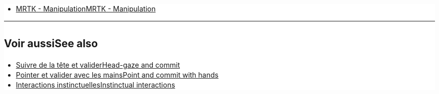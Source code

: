 * [<span data-ttu-id="9782a-289">MRTK - Manipulation</span><span class="sxs-lookup"><span data-stu-id="9782a-289">MRTK - Manipulation</span></span>](/windows/mixed-reality/mrtk-unity/features/ux-building-blocks/object-manipulator)

---

## <a name="see-also"></a><span data-ttu-id="9782a-290">Voir aussi</span><span class="sxs-lookup"><span data-stu-id="9782a-290">See also</span></span>

* [<span data-ttu-id="9782a-291">Suivre de la tête et valider</span><span class="sxs-lookup"><span data-stu-id="9782a-291">Head-gaze and commit</span></span>](gaze-and-commit.md)
* [<span data-ttu-id="9782a-292">Pointer et valider avec les mains</span><span class="sxs-lookup"><span data-stu-id="9782a-292">Point and commit with hands</span></span>](point-and-commit.md)
* [<span data-ttu-id="9782a-293">Interactions instinctuelles</span><span class="sxs-lookup"><span data-stu-id="9782a-293">Instinctual interactions</span></span>](interaction-fundamentals.md)